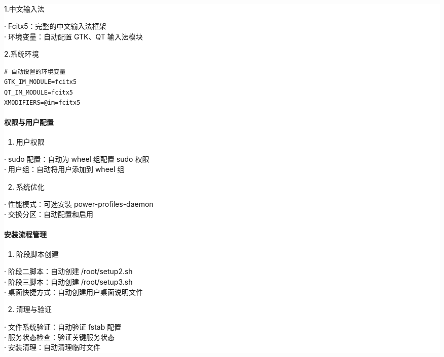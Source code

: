 1.中文输入法

· Fcitx5：完整的中文输入法框架  
· 环境变量：自动配置 GTK、QT 输入法模块  

2.系统环境

```
# 自动设置的环境变量
GTK_IM_MODULE=fcitx5
QT_IM_MODULE=fcitx5  
XMODIFIERS=@im=fcitx5
```

#### 权限与用户配置

1. 用户权限

· sudo 配置：自动为 wheel 组配置 sudo 权限  
· 用户组：自动将用户添加到 wheel 组  

2. 系统优化

· 性能模式：可选安装 power-profiles-daemon  
· 交换分区：自动配置和启用  

#### 安装流程管理

1. 阶段脚本创建

· 阶段二脚本：自动创建 /root/setup2.sh  
· 阶段三脚本：自动创建 /root/setup3.sh  
· 桌面快捷方式：自动创建用户桌面说明文件  

2. 清理与验证

· 文件系统验证：自动验证 fstab 配置  
· 服务状态检查：验证关键服务状态  
· 安装清理：自动清理临时文件
